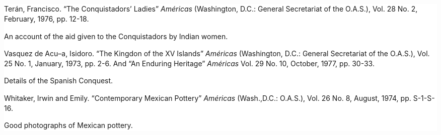  <p>
  Terán, Francisco. “The Conquistadors’ Ladies”
  <i>
   Américas
  </i>
  (Washington, D.C.: General Secretariat of the O.A.S.), Vol. 28 No. 2, February, 1976, pp. 12-18.
 </p>
 <p>
  An account of the aid given to the Conquistadors by Indian women.
 </p>
 <p>
  Vasquez de Acu–a, Isidoro. “The Kingdon of the XV Islands”
  <i>
   Américas
  </i>
  (Washington, D.C.: General Secretariat of the O.A.S.), Vol. 25 No. 1, January, 1973, pp. 2-6. And “An Enduring Heritage”
  <i>
   Américas
  </i>
  Vol. 29 No. 10, October, 1977, pp. 30-33.
 </p>
 <p>
  Details of the Spanish Conquest.
 </p>
 <p>
  Whitaker, Irwin and Emily. “Contemporary Mexican Pottery”
  <i>
   Américas
  </i>
  (Wash.,D.C.: O.A.S.), Vol. 26 No. 8, August, 1974, pp. S-1-S-16.
 </p>
 <p>
  Good photographs of Mexican pottery.
 </p>

</body>
